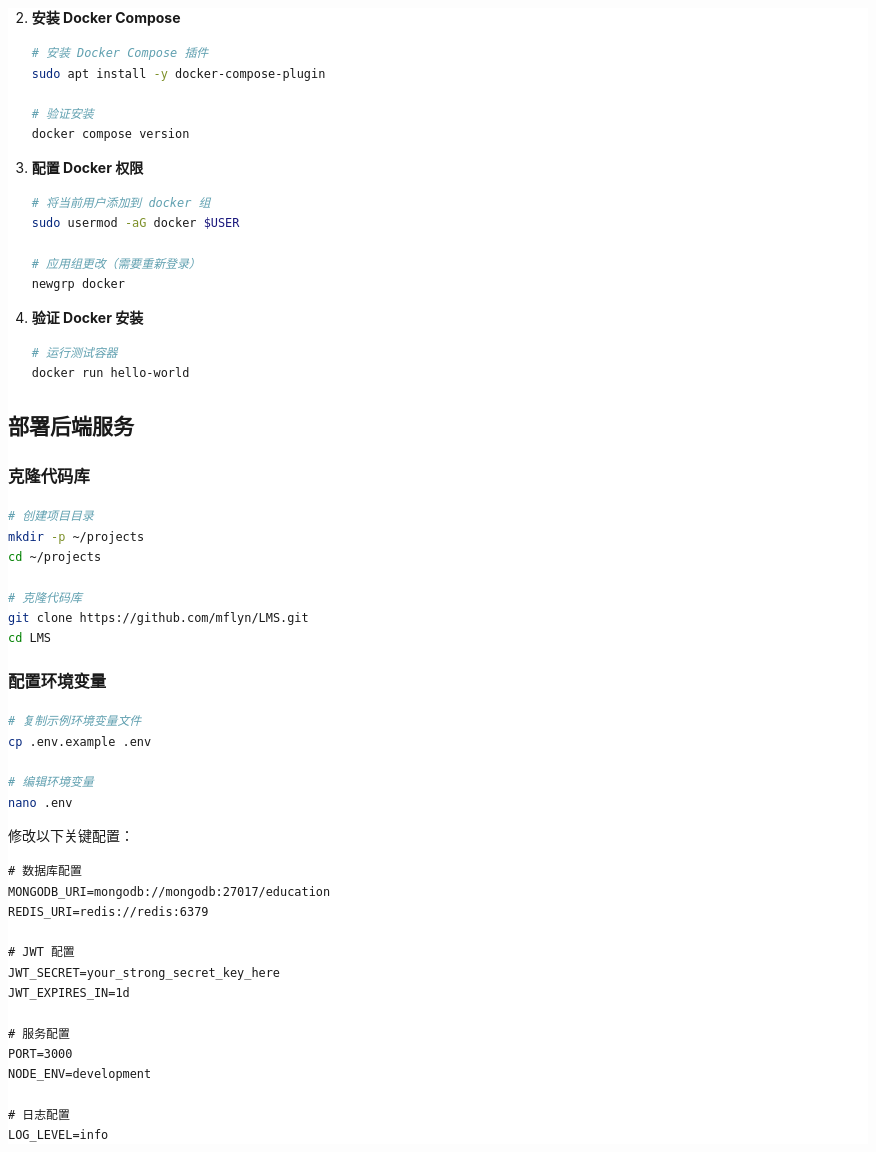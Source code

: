 2. **安装 Docker Compose**
   ```bash
   # 安装 Docker Compose 插件
   sudo apt install -y docker-compose-plugin

   # 验证安装
   docker compose version
   ```

3. **配置 Docker 权限**
   ```bash
   # 将当前用户添加到 docker 组
   sudo usermod -aG docker $USER

   # 应用组更改（需要重新登录）
   newgrp docker
   ```

4. **验证 Docker 安装**
   ```bash
   # 运行测试容器
   docker run hello-world
   ```

## 部署后端服务

### 克隆代码库

```bash
# 创建项目目录
mkdir -p ~/projects
cd ~/projects

# 克隆代码库
git clone https://github.com/mflyn/LMS.git
cd LMS
```

### 配置环境变量

```bash
# 复制示例环境变量文件
cp .env.example .env

# 编辑环境变量
nano .env
```

修改以下关键配置：
```
# 数据库配置
MONGODB_URI=mongodb://mongodb:27017/education
REDIS_URI=redis://redis:6379

# JWT 配置
JWT_SECRET=your_strong_secret_key_here
JWT_EXPIRES_IN=1d

# 服务配置
PORT=3000
NODE_ENV=development

# 日志配置
LOG_LEVEL=info
```
